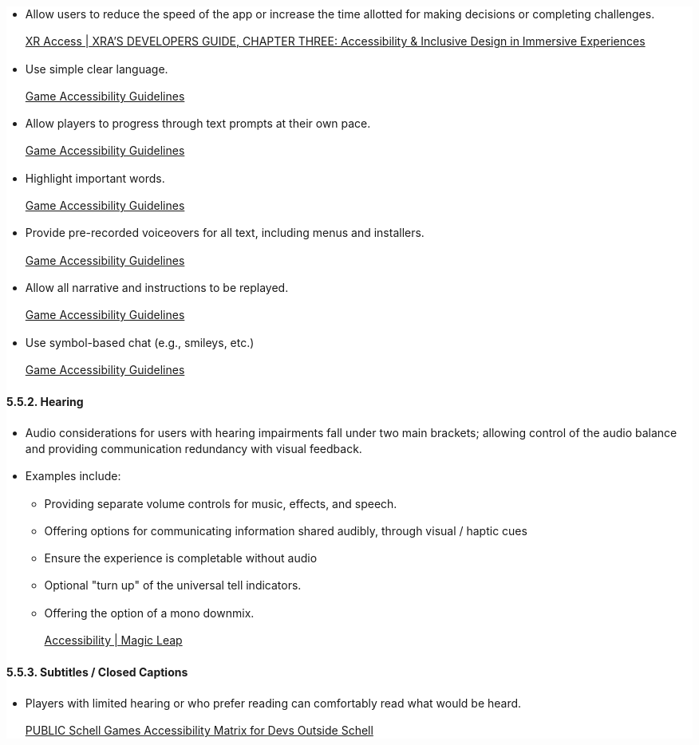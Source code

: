 - Allow users to reduce the speed of the app or increase the time allotted for making decisions or completing challenges.

    [XR Access | XRA’S DEVELOPERS GUIDE, CHAPTER THREE: Accessibility & Inclusive Design in Immersive Experiences](https://xra.org/research/xra-developers-guide-accessibility-and-inclusive-design/)

- Use simple clear language.

    [Game Accessibility Guidelines](https://gameaccessibilityguidelines.com/use-simple-clear-language/)

- Allow players to progress through text prompts at their own pace.

    [Game Accessibility Guidelines](https://gameaccessibilityguidelines.com/allow-players-to-progress-through-text-prompts-at-their-own-pace/https://gameaccessibilityguidelines.com/allow-players-to-progress-through-text-prompts-at-their-own-pace/)

- Highlight important words.

    [Game Accessibility Guidelines](https://gameaccessibilityguidelines.com/highlight-important-words/)

- Provide pre-recorded voiceovers for all text, including menus and installers.

    [Game Accessibility Guidelines](https://gameaccessibilityguidelines.com/provide-full-internal-self-voicing-for-all-text-including-menus-and-installers/)

- Allow all narrative and instructions to be replayed.

    [Game Accessibility Guidelines](https://gameaccessibilityguidelines.com/allow-all-narrative-and-instructions-to-be-replayed/)

- Use symbol-based chat (e.g., smileys, etc.)

    [Game Accessibility Guidelines](https://gameaccessibilityguidelines.com/use-symbol-based-chat-smileys-etc/)

#### 5.5.2. Hearing

- Audio considerations for users with hearing impairments fall under two main brackets; allowing control of the audio balance and providing communication redundancy with visual feedback.

- Examples include:

  - Providing separate volume controls for music, effects, and speech.

  - Offering options for communicating information shared audibly, through visual / haptic cues

  - Ensure the experience is completable without audio

  - Optional "turn up" of the universal tell indicators.

  - Offering the option of a mono downmix.

    [Accessibility | Magic Leap](https://ml1-developer.magicleap.com/en-us/learn/guides/bp-for-accessibility)

#### 5.5.3. Subtitles / Closed Captions

- Players with limited hearing or who prefer reading can comfortably read what would be heard.

    [PUBLIC Schell Games Accessibility Matrix for Devs Outside Schell](https://docs.google.com/spreadsheets/d/1tWTime8ySqzk2DwymxHjHfJ4t6kzbmct6nhBaT1bNoI/edit#gid=849166936)
